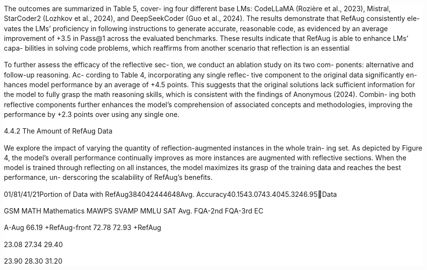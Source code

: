 The outcomes are summarized in Table 5, cover-
ing four different base LMs: CodeLLaMA (Rozière
et al., 2023), Mistral, StarCoder2 (Lozhkov et al.,
2024), and DeepSeekCoder (Guo et al., 2024). The
results demonstrate that RefAug consistently ele-
vates the LMs’ proficiency in following instructions
to generate accurate, reasonable code, as evidenced
by an average improvement of +3.5 in Pass@1
across the evaluated benchmarks. These results
indicate that RefAug is able to enhance LMs’ capa-
bilities in solving code problems, which reaffirms
from another scenario that reflection is an essential

To further assess the efficacy of the reflective sec-
tion, we conduct an ablation study on its two com-
ponents: alternative and follow-up reasoning. Ac-
cording to Table 4, incorporating any single reflec-
tive component to the original data significantly en-
hances model performance by an average of +4.5
points. This suggests that the original solutions
lack sufficient information for the model to fully
grasp the math reasoning skills, which is consistent
with the findings of Anonymous (2024). Combin-
ing both reflective components further enhances
the model’s comprehension of associated concepts
and methodologies, improving the performance by
+2.3 points over using any single one.

4.4.2 The Amount of RefAug Data

We explore the impact of varying the quantity of
reflection-augmented instances in the whole train-
ing set. As depicted by Figure 4, the model’s
overall performance continually improves as more
instances are augmented with reflective sections.
When the model is trained through reflecting on
all instances, the model maximizes its grasp of the
training data and reaches the best performance, un-
derscoring the scalability of RefAug’s benefits.

01/81/41/21Portion of Data with RefAug384042444648Avg. Accuracy40.1543.0743.4045.3246.95Data

GSM MATH Mathematics MAWPS SVAMP MMLU SAT Avg. FQA-2nd FQA-3rd EC

A-Aug
66.19
+RefAug-front 72.78
72.93
+RefAug

23.08
27.34
29.40

23.90
28.30
31.20
